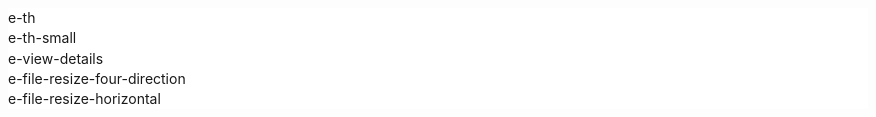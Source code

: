 <div class="spriteimage th"></div>
<div class="txt">e-th</div>
</td>
<td>
<div class="spriteimage th-small"></div>
<div class="txt">e-th-small</div>
</td>
</tr>

<tr>
<td>
<div class="spriteimage view-details"></div>
<div class="txt">e-view-details</div>
</td>
<td>
<div class="spriteimage file-resize-four-direction"></div>
<div class="txt">e-file-resize-four-direction</div>
</td>
<td>
<div class="spriteimage file-resize-horizontal"></div>
<div class="txt">e-file-resize-horizontal</div>
</td>
</tr>
</table>